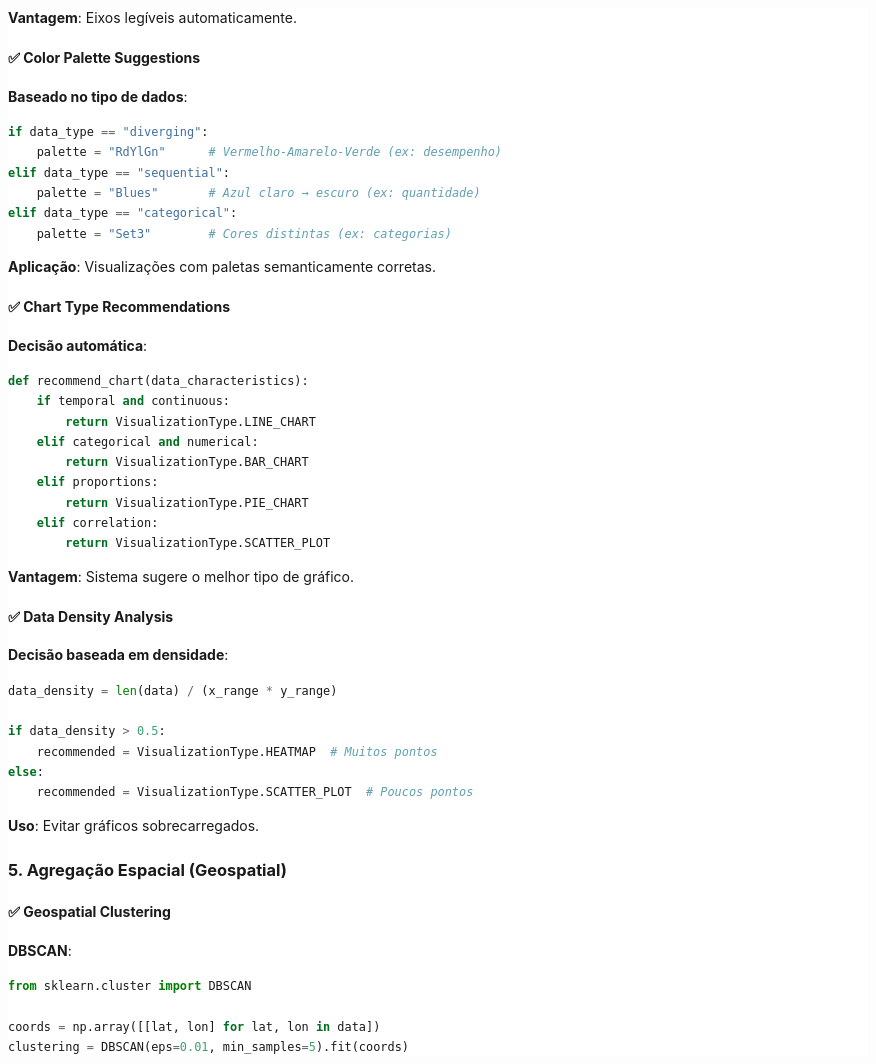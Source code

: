 **Vantagem**: Eixos legíveis automaticamente.

#### ✅ Color Palette Suggestions

**Baseado no tipo de dados**:
```python
if data_type == "diverging":
    palette = "RdYlGn"      # Vermelho-Amarelo-Verde (ex: desempenho)
elif data_type == "sequential":
    palette = "Blues"       # Azul claro → escuro (ex: quantidade)
elif data_type == "categorical":
    palette = "Set3"        # Cores distintas (ex: categorias)
```

**Aplicação**: Visualizações com paletas semanticamente corretas.

#### ✅ Chart Type Recommendations

**Decisão automática**:
```python
def recommend_chart(data_characteristics):
    if temporal and continuous:
        return VisualizationType.LINE_CHART
    elif categorical and numerical:
        return VisualizationType.BAR_CHART
    elif proportions:
        return VisualizationType.PIE_CHART
    elif correlation:
        return VisualizationType.SCATTER_PLOT
```

**Vantagem**: Sistema sugere o melhor tipo de gráfico.

#### ✅ Data Density Analysis

**Decisão baseada em densidade**:
```python
data_density = len(data) / (x_range * y_range)

if data_density > 0.5:
    recommended = VisualizationType.HEATMAP  # Muitos pontos
else:
    recommended = VisualizationType.SCATTER_PLOT  # Poucos pontos
```

**Uso**: Evitar gráficos sobrecarregados.

### 5. Agregação Espacial (Geospatial)

#### ✅ Geospatial Clustering

**DBSCAN**:
```python
from sklearn.cluster import DBSCAN

coords = np.array([[lat, lon] for lat, lon in data])
clustering = DBSCAN(eps=0.01, min_samples=5).fit(coords)
```
